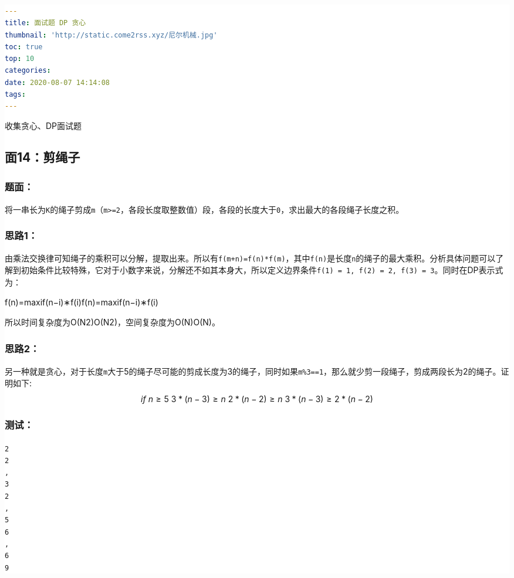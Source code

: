```yaml
---
title: 面试题 DP 贪心
thumbnail: 'http://static.come2rss.xyz/尼尔机械.jpg'
toc: true
top: 10
categories:
date: 2020-08-07 14:14:08
tags:
---
```





收集贪心、DP面试题



## 面14：剪绳子

### 题面：

将一串长为`K`的绳子剪成`m`（`m>=2`，各段长度取整数值）段，各段的长度大于`0`，求出最大的各段绳子长度之积。

### 思路1：

由乘法交换律可知绳子的乘积可以分解，提取出来。所以有`f(m+n)=f(n)*f(m)`，其中`f(n)`是长度`n`的绳子的最大乘积。分析具体问题可以了解到初始条件比较特殊，它对于小数字来说，分解还不如其本身大，所以定义边界条件`f(1) = 1, f(2) = 2, f(3) = 3`。同时在DP表示式为：

f(n)=maxif(n−i)∗f(i)f(n)=maxif(n−i)∗f(i)


所以时间复杂度为O(N2)O(N2)，空间复杂度为O(N)O(N)。



### 思路2：

另一种就是贪心，对于长度`m`大于5的绳子尽可能的剪成长度为3的绳子，同时如果`m%3==1`，那么就少剪一段绳子，剪成两段长为2的绳子。证明如下:
$$
if \ n \geq 5
\
3*(n-3) \geq n
\
2*(n-2) \geq n
\
3*(n -3 ) \geq 2*(n-2)
$$

### 测试：

```
2
2
,
3
2
,
5
6
,
6
9
```
